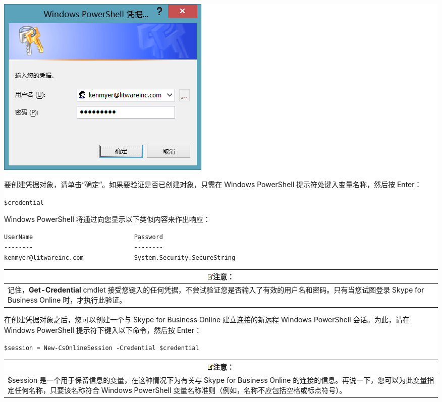 ![Windows PowerShell 登录凭据](images/Dn362835.85977a0e-b14a-4aec-a45e-8548e9c9f691(OCS.15).png "Windows PowerShell 登录凭据")

要创建凭据对象，请单击“确定”。如果要验证是否已创建对象，只需在 Windows PowerShell 提示符处键入变量名称，然后按 Enter：

    $credential

Windows PowerShell 将通过向您显示以下类似内容来作出响应：

    UserName                            Password
    --------                            --------
    kenmyer@litwareinc.com              System.Security.SecureString

<table>
<thead>
<tr class="header">
<th><img src="images/Dn783119.note(OCS.15).gif" title="note" alt="note" />注意：</th>
</tr>
</thead>
<tbody>
<tr class="odd">
<td>记住，<strong>Get-Credential</strong> cmdlet 接受您键入的任何凭据，不尝试验证您是否输入了有效的用户名和密码。只有当您试图登录 Skype for Business Online 时，才执行此验证。</td>
</tr>
</tbody>
</table>


在创建凭据对象之后，您可以创建一个与 Skype for Business Online 建立连接的新远程 Windows PowerShell 会话。为此，请在 Windows PowerShell 提示符下键入以下命令，然后按 Enter：

    $session = New-CsOnlineSession -Credential $credential

<table>
<thead>
<tr class="header">
<th><img src="images/Dn783119.note(OCS.15).gif" title="note" alt="note" />注意：</th>
</tr>
</thead>
<tbody>
<tr class="odd">
<td>$session 是一个用于保留信息的变量，在这种情况下为有关与 Skype for Business Online 的连接的信息。再说一下，您可以为此变量指定任何名称，只要该名称符合 Windows PowerShell 变量名称准则（例如，名称不应包括空格或标点符号）。</td>
</tr>
</tbody>
</table>
